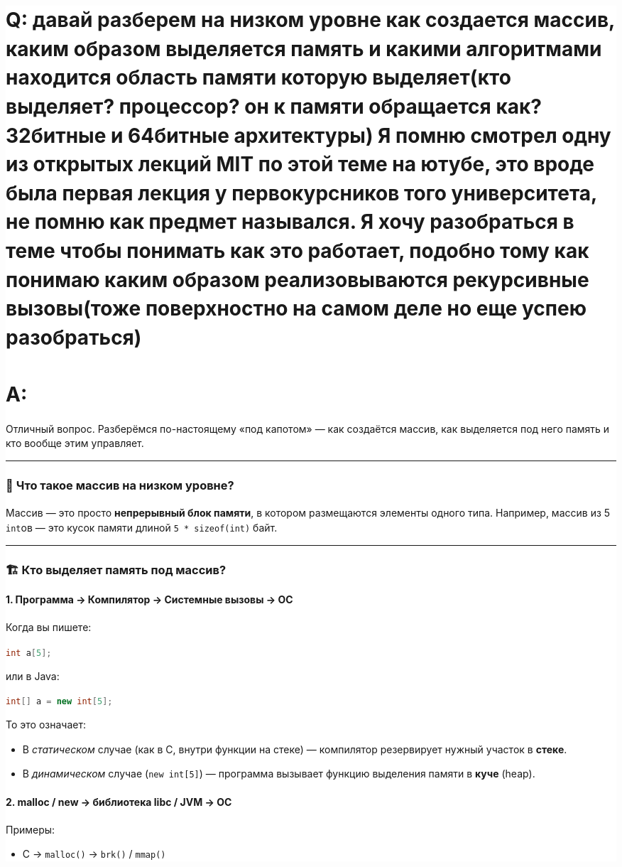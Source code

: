 # Q: давай разберем на низком уровне как создается массив, каким образом выделяется память и какими алгоритмами находится область памяти которую выделяет(кто выделяет? процессор? он к памяти обращается как? 32битные и 64битные архитектуры) Я помню смотрел одну из открытых лекций MIT по этой теме на ютубе, это вроде была первая лекция у первокурсников того университета, не помню как предмет назывался. Я хочу разобраться в теме чтобы понимать как это работает, подобно тому как понимаю каким образом реализовываются рекурсивные вызовы(тоже поверхностно на самом деле но еще успею разобраться)
# A:
Отличный вопрос. Разберёмся по-настоящему «под капотом» — как создаётся массив, как выделяется под него память и кто вообще этим управляет.

---

### 🧠 **Что такое массив на низком уровне?**

Массив — это просто **непрерывный блок памяти**, в котором размещаются элементы одного типа. Например, массив из 5 `int`ов — это кусок памяти длиной `5 * sizeof(int)` байт.

---

### 🏗️ **Кто выделяет память под массив?**

#### 1. **Программа → Компилятор → Системные вызовы → ОС**

Когда вы пишете:

```c
int a[5];
```

или в Java:

```java
int[] a = new int[5];
```

То это означает:

- В _статическом_ случае (как в C, внутри функции на стеке) — компилятор резервирует нужный участок в **стеке**.
    
- В _динамическом_ случае (`new int[5]`) — программа вызывает функцию выделения памяти в **куче** (heap).
    

#### 2. **malloc / new → библиотека libc / JVM → ОС**

Примеры:

- C → `malloc()` → `brk()` / `mmap()`
    